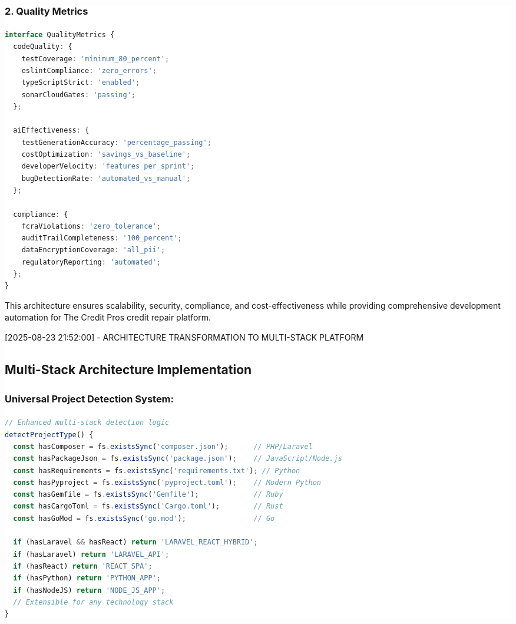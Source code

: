 ### 2. Quality Metrics

```typescript
interface QualityMetrics {
  codeQuality: {
    testCoverage: 'minimum_80_percent';
    eslintCompliance: 'zero_errors';
    typeScriptStrict: 'enabled';
    sonarCloudGates: 'passing';
  };

  aiEffectiveness: {
    testGenerationAccuracy: 'percentage_passing';
    costOptimization: 'savings_vs_baseline';
    developerVelocity: 'features_per_sprint';
    bugDetectionRate: 'automated_vs_manual';
  };

  compliance: {
    fcraViolations: 'zero_tolerance';
    auditTrailCompleteness: '100_percent';
    dataEncryptionCoverage: 'all_pii';
    regulatoryReporting: 'automated';
  };
}
```

This architecture ensures scalability, security, compliance, and cost-effectiveness while providing comprehensive development automation for The Credit Pros credit repair platform.


[2025-08-23 21:52:00] - ARCHITECTURE TRANSFORMATION TO MULTI-STACK PLATFORM

## Multi-Stack Architecture Implementation

### Universal Project Detection System:
```javascript
// Enhanced multi-stack detection logic
detectProjectType() {
  const hasComposer = fs.existsSync('composer.json');      // PHP/Laravel
  const hasPackageJson = fs.existsSync('package.json');    // JavaScript/Node.js
  const hasRequirements = fs.existsSync('requirements.txt'); // Python
  const hasPyproject = fs.existsSync('pyproject.toml');    // Modern Python
  const hasGemfile = fs.existsSync('Gemfile');             // Ruby
  const hasCargoToml = fs.existsSync('Cargo.toml');        // Rust
  const hasGoMod = fs.existsSync('go.mod');                // Go

  if (hasLaravel && hasReact) return 'LARAVEL_REACT_HYBRID';
  if (hasLaravel) return 'LARAVEL_API';
  if (hasReact) return 'REACT_SPA';
  if (hasPython) return 'PYTHON_APP';
  if (hasNodeJS) return 'NODE_JS_APP';
  // Extensible for any technology stack
}
```

